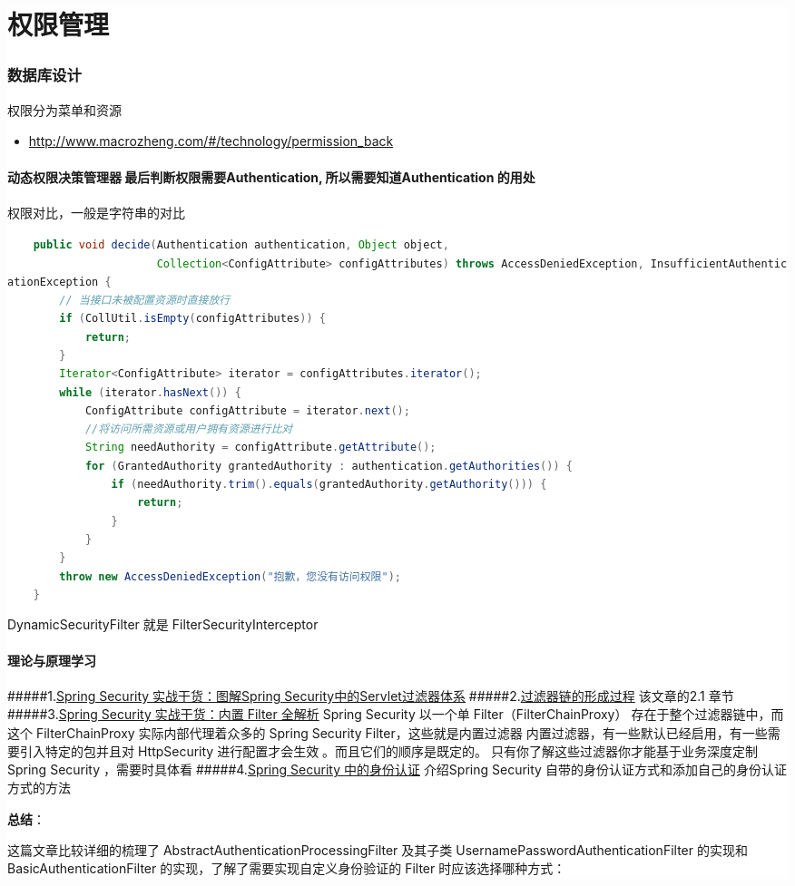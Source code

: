 # 权限管理

### 数据库设计
权限分为菜单和资源
* http://www.macrozheng.com/#/technology/permission_back

#### 动态权限决策管理器 最后判断权限需要Authentication, 所以需要知道Authentication 的用处
权限对比，一般是字符串的对比
```java
    public void decide(Authentication authentication, Object object,
                       Collection<ConfigAttribute> configAttributes) throws AccessDeniedException, InsufficientAuthenticationException {
        // 当接口未被配置资源时直接放行
        if (CollUtil.isEmpty(configAttributes)) {
            return;
        }
        Iterator<ConfigAttribute> iterator = configAttributes.iterator();
        while (iterator.hasNext()) {
            ConfigAttribute configAttribute = iterator.next();
            //将访问所需资源或用户拥有资源进行比对
            String needAuthority = configAttribute.getAttribute();
            for (GrantedAuthority grantedAuthority : authentication.getAuthorities()) {
                if (needAuthority.trim().equals(grantedAuthority.getAuthority())) {
                    return;
                }
            }
        }
        throw new AccessDeniedException("抱歉，您没有访问权限");
    }
```
DynamicSecurityFilter 就是 FilterSecurityInterceptor

#### 理论与原理学习
#####1.[Spring Security 实战干货：图解Spring Security中的Servlet过滤器体系](https://segmentfault.com/a/1190000023102733?utm_source=sf-related)
#####2.[过滤器链的形成过程](https://felord.cn/spring-security-filter-chain.html)
该文章的2.1 章节
#####3.[Spring Security 实战干货：内置 Filter 全解析](https://www.felord.cn/spring-security-filters.html)
Spring Security 以一个单 Filter（FilterChainProxy） 存在于整个过滤器链中，而这个 FilterChainProxy 实际内部代理着众多的 Spring Security Filter，这些就是内置过滤器
内置过滤器，有一些默认已经启用，有一些需要引入特定的包并且对 HttpSecurity 进行配置才会生效 。而且它们的顺序是既定的。 只有你了解这些过滤器你才能基于业务深度定制 Spring Security ，需要时具体看
#####4.[Spring Security 中的身份认证](https://blog.gaoyuexiang.cn/2020/06/07/spring-security-authentication/)
介绍Spring Security 自带的身份认证方式和添加自己的身份认证方式的方法

**总结**：

这篇文章比较详细的梳理了 AbstractAuthenticationProcessingFilter 及其子类 UsernamePasswordAuthenticationFilter 的实现和 BasicAuthenticationFilter 的实现，了解了需要实现自定义身份验证的 Filter 时应该选择哪种方式：
